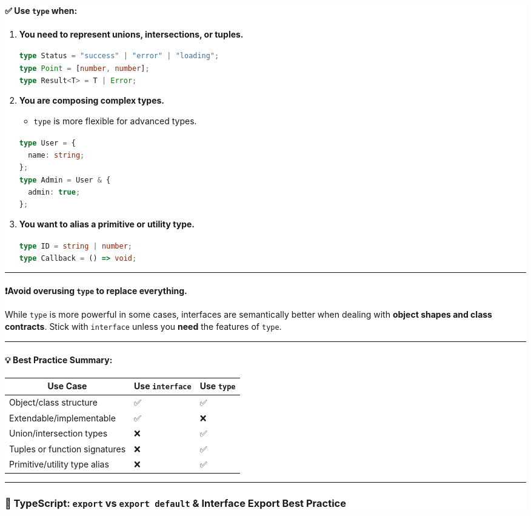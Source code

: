 #### ✅ Use `type` when:

1. **You need to represent unions, intersections, or tuples.**

   ```ts
   type Status = "success" | "error" | "loading";
   type Point = [number, number];
   type Result<T> = T | Error;
   ```

2. **You are composing complex types.**

   * `type` is more flexible for advanced types.

   ```ts
   type User = {
     name: string;
   };
   type Admin = User & {
     admin: true;
   };
   ```

3. **You want to alias a primitive or utility type.**

   ```ts
   type ID = string | number;
   type Callback = () => void;
   ```

---

#### ❗Avoid overusing `type` to replace everything.

While `type` is more powerful in some cases, interfaces are semantically better when dealing with **object shapes and class contracts**. Stick with `interface` unless you **need** the features of `type`.

---

#### 💡 Best Practice Summary:

| Use Case                      | Use `interface` | Use `type` |
| ----------------------------- | --------------- | ---------- |
| Object/class structure        | ✅               | ✅          |
| Extendable/implementable      | ✅               | ❌          |
| Union/intersection types      | ❌               | ✅          |
| Tuples or function signatures | ❌               | ✅          |
| Primitive/utility type alias  | ❌               | ✅          |

---

### 📘 TypeScript: `export` vs `export default` & Interface Export Best Practice
